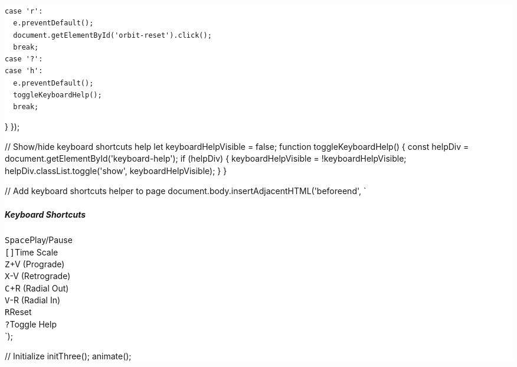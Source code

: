     case 'r':
      e.preventDefault();
      document.getElementById('orbit-reset').click();
      break;
    case '?':
    case 'h':
      e.preventDefault();
      toggleKeyboardHelp();
      break;
  }
});

// Show/hide keyboard shortcuts help
let keyboardHelpVisible = false;
function toggleKeyboardHelp() {
  const helpDiv = document.getElementById('keyboard-help');
  if (helpDiv) {
    keyboardHelpVisible = !keyboardHelpVisible;
    helpDiv.classList.toggle('show', keyboardHelpVisible);
  }
}

// Add keyboard shortcuts helper to page
document.body.insertAdjacentHTML('beforeend', `
<div id="keyboard-help" class="keyboard-shortcuts">
  <h5>Keyboard Shortcuts</h5>
  <div><kbd>Space</kbd>Play/Pause</div>
  <div><kbd>[</kbd><kbd>]</kbd>Time Scale</div>
  <div><kbd>Z</kbd>+V (Prograde)</div>
  <div><kbd>X</kbd>-V (Retrograde)</div>
  <div><kbd>C</kbd>+R (Radial Out)</div>
  <div><kbd>V</kbd>-R (Radial In)</div>
  <div><kbd>R</kbd>Reset</div>
  <div><kbd>?</kbd>Toggle Help</div>
</div>
`);

// Initialize
initThree();
animate();
</script>